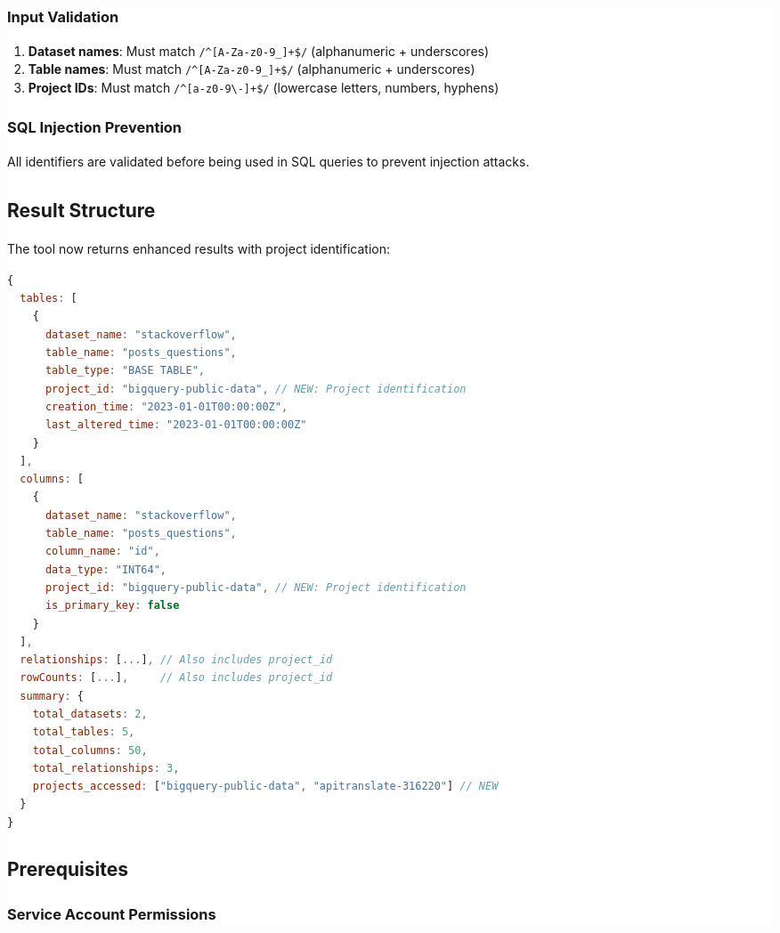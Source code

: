 ### Input Validation

1. **Dataset names**: Must match `/^[A-Za-z0-9_]+$/` (alphanumeric + underscores)
2. **Table names**: Must match `/^[A-Za-z0-9_]+$/` (alphanumeric + underscores)  
3. **Project IDs**: Must match `/^[a-z0-9\-]+$/` (lowercase letters, numbers, hyphens)

### SQL Injection Prevention

All identifiers are validated before being used in SQL queries to prevent injection attacks.

## Result Structure

The tool now returns enhanced results with project identification:

```javascript
{
  tables: [
    {
      dataset_name: "stackoverflow",
      table_name: "posts_questions",
      table_type: "BASE TABLE",
      project_id: "bigquery-public-data", // NEW: Project identification
      creation_time: "2023-01-01T00:00:00Z",
      last_altered_time: "2023-01-01T00:00:00Z"
    }
  ],
  columns: [
    {
      dataset_name: "stackoverflow", 
      table_name: "posts_questions",
      column_name: "id",
      data_type: "INT64",
      project_id: "bigquery-public-data", // NEW: Project identification
      is_primary_key: false
    }
  ],
  relationships: [...], // Also includes project_id
  rowCounts: [...],     // Also includes project_id
  summary: {
    total_datasets: 2,
    total_tables: 5,
    total_columns: 50,
    total_relationships: 3,
    projects_accessed: ["bigquery-public-data", "apitranslate-316220"] // NEW
  }
}
```

## Prerequisites

### Service Account Permissions

